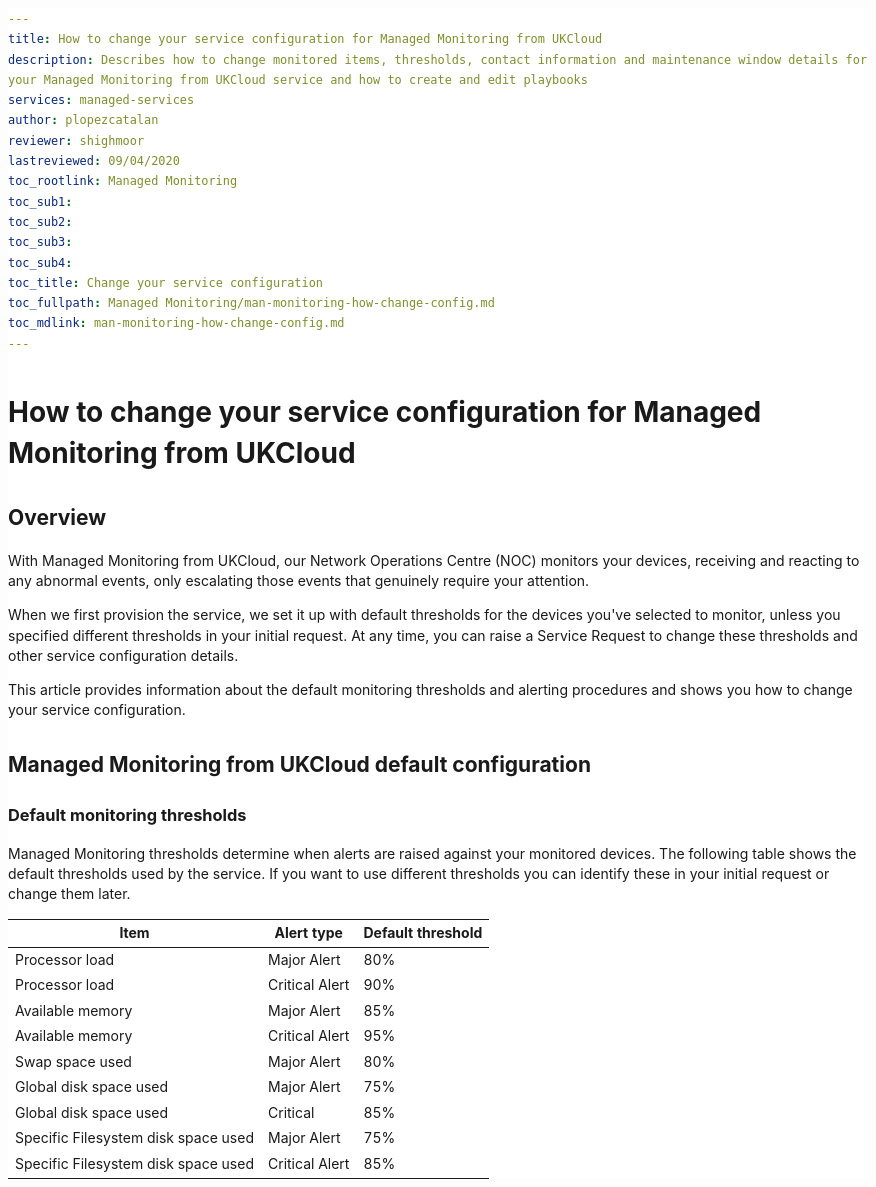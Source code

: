 ```yaml
---
title: How to change your service configuration for Managed Monitoring from UKCloud
description: Describes how to change monitored items, thresholds, contact information and maintenance window details for your Managed Monitoring from UKCloud service and how to create and edit playbooks
services: managed-services
author: plopezcatalan
reviewer: shighmoor
lastreviewed: 09/04/2020
toc_rootlink: Managed Monitoring
toc_sub1: 
toc_sub2:
toc_sub3:
toc_sub4:
toc_title: Change your service configuration
toc_fullpath: Managed Monitoring/man-monitoring-how-change-config.md
toc_mdlink: man-monitoring-how-change-config.md
---
```


# How to change your service configuration for Managed Monitoring from UKCloud

## Overview

With Managed Monitoring from UKCloud, our Network Operations Centre (NOC) monitors your devices, receiving and reacting to any abnormal events, only escalating those events that genuinely require your attention.

When we first provision the service, we set it up with default thresholds for the devices you've selected to monitor, unless you specified different thresholds in your initial request. At any time, you can raise a Service Request to change these thresholds and other service configuration details.

This article provides information about the default monitoring thresholds and alerting procedures and shows you how to change your service configuration.

## Managed Monitoring from UKCloud default configuration

### Default monitoring thresholds

Managed Monitoring thresholds determine when alerts are raised against your monitored devices. The following table shows the default thresholds used by the service. If you want to use different thresholds you can identify these in your initial request or change them later.

Item                                | Alert type     | Default threshold
------------------------------------|----------------|------------------
Processor load                      | Major Alert    | 80%
Processor load                      | Critical Alert | 90%
Available memory                    | Major Alert    | 85%
Available memory                    | Critical Alert | 95%
Swap space used                     | Major Alert    | 80%
Global disk space used              | Major Alert    | 75%
Global disk space used              | Critical       | 85%
Specific Filesystem disk space used | Major Alert    | 75%
Specific Filesystem disk space used | Critical Alert | 85%
